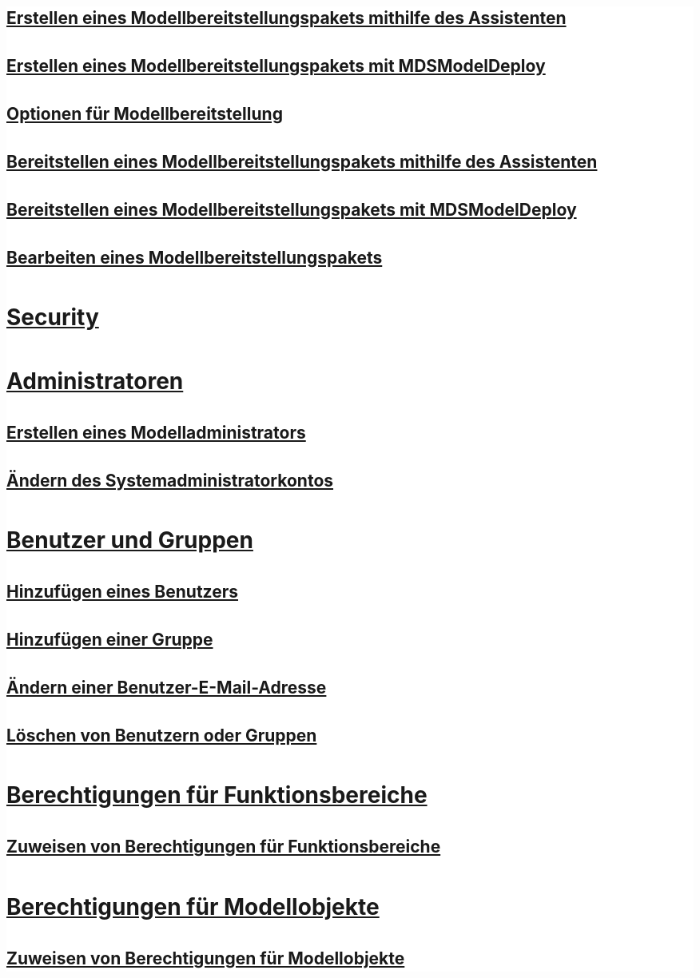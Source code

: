 ## [Erstellen eines Modellbereitstellungspakets mithilfe des Assistenten](create-a-model-deployment-package-by-using-the-wizard.md)
## [Erstellen eines Modellbereitstellungspakets mit MDSModelDeploy](create-a-model-deployment-package-by-using-mdsmodeldeploy.md)
## [Optionen für Modellbereitstellung](model-deployment-options-master-data-services.md)
## [Bereitstellen eines Modellbereitstellungspakets mithilfe des Assistenten](deploy-a-model-deployment-package-by-using-the-wizard.md)
## [Bereitstellen eines Modellbereitstellungspakets mit MDSModelDeploy](deploy-a-model-deployment-package-by-using-mdsmodeldeploy.md)
## [Bearbeiten eines Modellbereitstellungspakets](edit-a-model-deployment-package.md)
# [Security](security-master-data-services.md)
# [Administratoren](administrators-master-data-services.md)
## [Erstellen eines Modelladministrators](create-a-model-administrator-master-data-services.md)
## [Ändern des Systemadministratorkontos](change-the-system-administrator-account-master-data-services.md)
# [Benutzer und Gruppen](users-and-groups-master-data-services.md)
## [Hinzufügen eines Benutzers](add-a-user-master-data-services.md)
## [Hinzufügen einer Gruppe](add-a-group-master-data-services.md)
## [Ändern einer Benutzer-E-Mail-Adresse](change-a-user-s-email-address-master-data-services.md)
## [Löschen von Benutzern oder Gruppen](delete-users-or-groups-master-data-services.md)
# [Berechtigungen für Funktionsbereiche](functional-area-permissions-master-data-services.md)
## [Zuweisen von Berechtigungen für Funktionsbereiche](assign-functional-area-permissions-master-data-services.md)
# [Berechtigungen für Modellobjekte](model-object-permissions-master-data-services.md)
## [Zuweisen von Berechtigungen für Modellobjekte](assign-model-object-permissions-master-data-services.md)